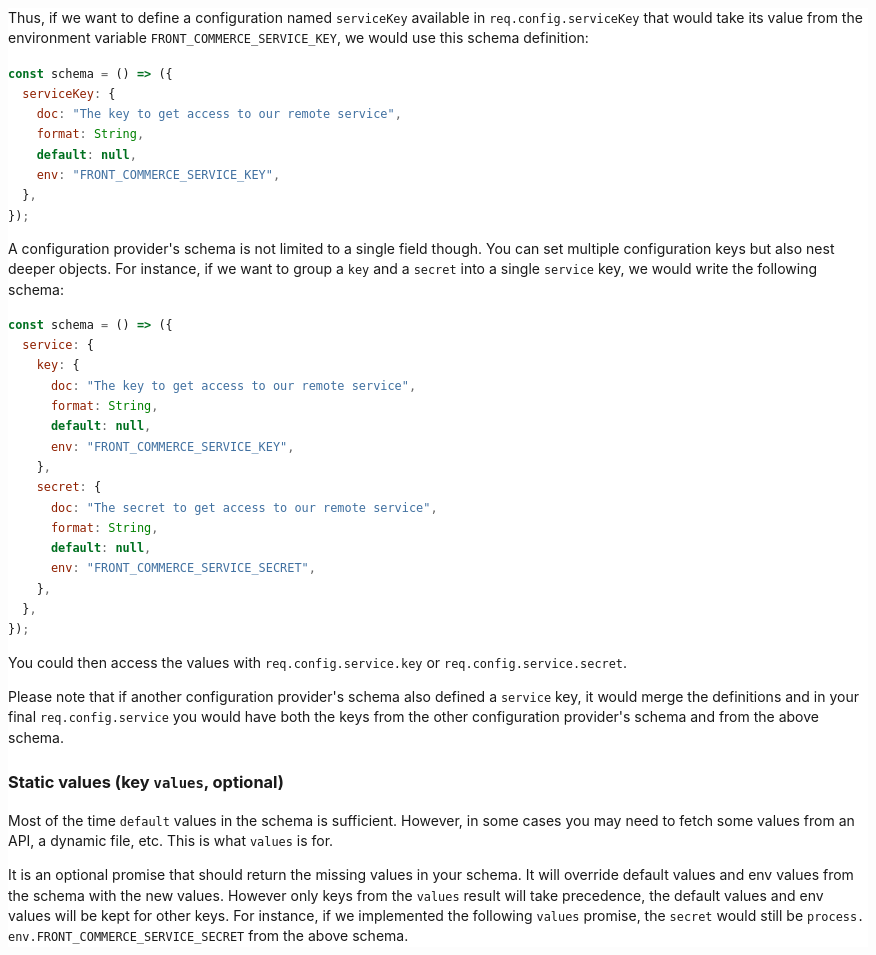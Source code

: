 Thus, if we want to define a configuration named `serviceKey` available in `req.config.serviceKey` that would take its value from the environment variable `FRONT_COMMERCE_SERVICE_KEY`, we would use this schema definition:

```js
const schema = () => ({
  serviceKey: {
    doc: "The key to get access to our remote service",
    format: String,
    default: null,
    env: "FRONT_COMMERCE_SERVICE_KEY",
  },
});
```

A configuration provider's schema is not limited to a single field though. You can set multiple configuration keys but also nest deeper objects. For instance, if we want to group a `key` and a `secret` into a single `service` key, we would write the following schema:

```js
const schema = () => ({
  service: {
    key: {
      doc: "The key to get access to our remote service",
      format: String,
      default: null,
      env: "FRONT_COMMERCE_SERVICE_KEY",
    },
    secret: {
      doc: "The secret to get access to our remote service",
      format: String,
      default: null,
      env: "FRONT_COMMERCE_SERVICE_SECRET",
    },
  },
});
```

You could then access the values with `req.config.service.key` or `req.config.service.secret`.

Please note that if another configuration provider's schema also defined a `service` key, it would merge the definitions and in your final `req.config.service` you would have both the keys from the other configuration provider's schema and from the above schema.

### Static values (key `values`, optional)

Most of the time `default` values in the schema is sufficient. However, in some cases you may need to fetch some values from an API, a dynamic file, etc. This is what `values` is for.

It is an optional promise that should return the missing values in your schema. It will override default values and env values from the schema with the new values. However only keys from the `values` result will take precedence, the default values and env values will be kept for other keys. For instance, if we implemented the following `values` promise, the `secret` would still be `process.env.FRONT_COMMERCE_SERVICE_SECRET` from the above schema.
